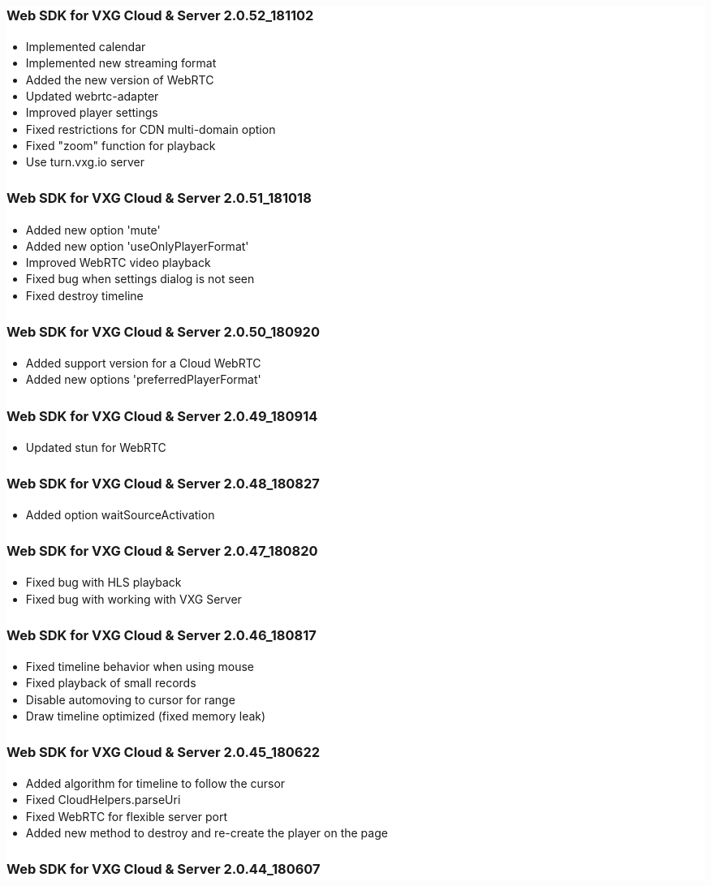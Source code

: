### Web SDK for VXG Cloud & Server 2.0.52_181102

- Implemented calendar
- Implemented new streaming format
- Added the new version of WebRTC
- Updated webrtc-adapter
- Improved player settings
- Fixed restrictions for CDN multi-domain option
- Fixed "zoom" function for playback
- Use turn.vxg.io server

### Web SDK for VXG Cloud & Server 2.0.51_181018

- Added new option 'mute'
- Added new option 'useOnlyPlayerFormat'
- Improved WebRTC video playback
- Fixed bug when settings dialog is not seen
- Fixed destroy timeline

### Web SDK for VXG Cloud & Server 2.0.50_180920

- Added support version for a Cloud WebRTC
- Added new options 'preferredPlayerFormat'

### Web SDK for VXG Cloud & Server 2.0.49_180914

- Updated stun for WebRTC

### Web SDK for VXG Cloud & Server 2.0.48_180827

- Added option waitSourceActivation

### Web SDK for VXG Cloud & Server 2.0.47_180820

- Fixed bug with HLS playback
- Fixed bug with working with VXG Server

### Web SDK for VXG Cloud & Server 2.0.46_180817

- Fixed timeline behavior when using mouse
- Fixed playback of small records
- Disable automoving to cursor for range
- Draw timeline optimized (fixed memory leak)

### Web SDK for VXG Cloud & Server 2.0.45_180622

- Added algorithm for timeline to follow the cursor
- Fixed CloudHelpers.parseUri
- Fixed WebRTC for flexible server port
- Added new method to destroy and re-create the player on the page

### Web SDK for VXG Cloud & Server 2.0.44_180607
